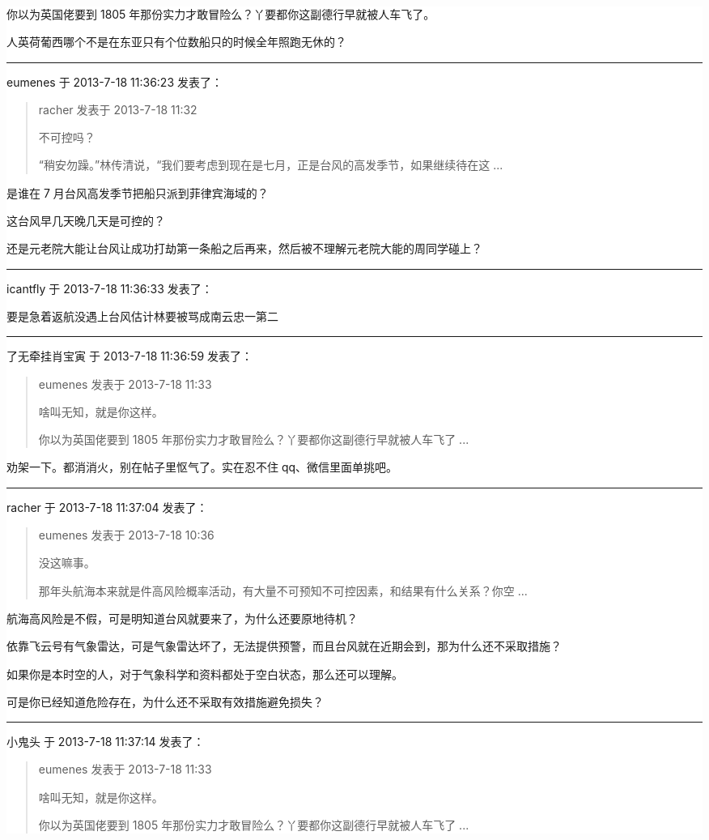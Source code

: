 你以为英国佬要到 1805 年那份实力才敢冒险么？丫要都你这副德行早就被人车飞了。

人英荷葡西哪个不是在东亚只有个位数船只的时候全年照跑无休的？

---

eumenes 于 2013-7-18 11:36:23 发表了：

> racher 发表于 2013-7-18 11:32
>
> 不可控吗？
>
> “稍安勿躁。”林传清说，“我们要考虑到现在是七月，正是台风的高发季节，如果继续待在这 ...

是谁在 7 月台风高发季节把船只派到菲律宾海域的？

这台风早几天晚几天是可控的？

还是元老院大能让台风让成功打劫第一条船之后再来，然后被不理解元老院大能的周同学碰上？

---

icantfly 于 2013-7-18 11:36:33 发表了：

要是急着返航没遇上台风估计林要被骂成南云忠一第二

---

了无牵挂肖宝寅 于 2013-7-18 11:36:59 发表了：

> eumenes 发表于 2013-7-18 11:33
>
> 啥叫无知，就是你这样。
>
> 你以为英国佬要到 1805 年那份实力才敢冒险么？丫要都你这副德行早就被人车飞了 ...

劝架一下。都消消火，别在帖子里怄气了。实在忍不住 qq、微信里面单挑吧。

---

racher 于 2013-7-18 11:37:04 发表了：

> eumenes 发表于 2013-7-18 10:36
>
> 没这嘛事。
>
> 那年头航海本来就是件高风险概率活动，有大量不可预知不可控因素，和结果有什么关系？你空 ...

航海高风险是不假，可是明知道台风就要来了，为什么还要原地待机？

依靠飞云号有气象雷达，可是气象雷达坏了，无法提供预警，而且台风就在近期会到，那为什么还不采取措施？

如果你是本时空的人，对于气象科学和资料都处于空白状态，那么还可以理解。

可是你已经知道危险存在，为什么还不采取有效措施避免损失？

---

小鬼头 于 2013-7-18 11:37:14 发表了：

> eumenes 发表于 2013-7-18 11:33
>
> 啥叫无知，就是你这样。
>
> 你以为英国佬要到 1805 年那份实力才敢冒险么？丫要都你这副德行早就被人车飞了 ...
